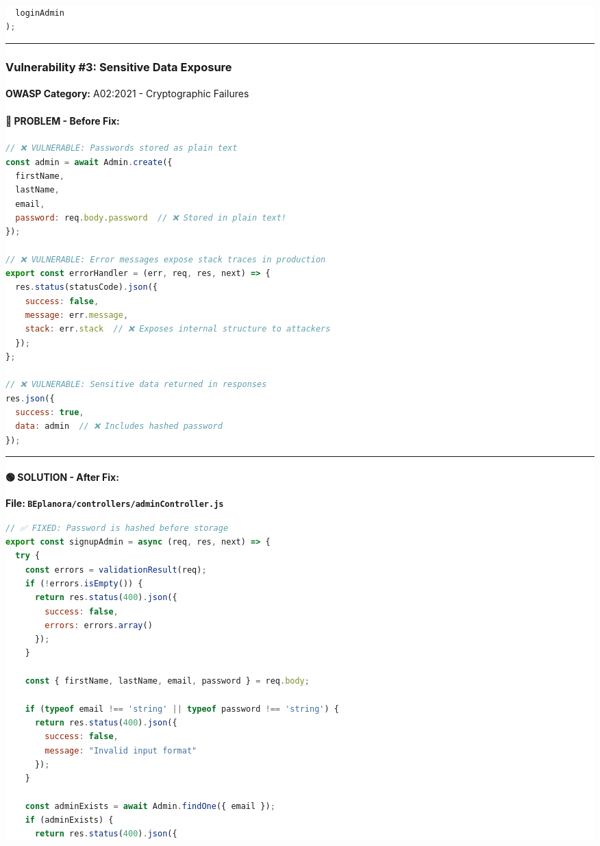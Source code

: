 ```javascript
  loginAdmin
);
```

---

### **Vulnerability #3: Sensitive Data Exposure**
**OWASP Category:** A02:2021 - Cryptographic Failures

#### 🔴 **PROBLEM - Before Fix:**

```javascript
// ❌ VULNERABLE: Passwords stored as plain text
const admin = await Admin.create({
  firstName,
  lastName,
  email,
  password: req.body.password  // ❌ Stored in plain text!
});

// ❌ VULNERABLE: Error messages expose stack traces in production
export const errorHandler = (err, req, res, next) => {
  res.status(statusCode).json({
    success: false,
    message: err.message,
    stack: err.stack  // ❌ Exposes internal structure to attackers
  });
};

// ❌ VULNERABLE: Sensitive data returned in responses
res.json({ 
  success: true, 
  data: admin  // ❌ Includes hashed password
});
```

---

#### 🟢 **SOLUTION - After Fix:**

**File: `BEplanora/controllers/adminController.js`**
```javascript
// ✅ FIXED: Password is hashed before storage
export const signupAdmin = async (req, res, next) => {
  try {
    const errors = validationResult(req);
    if (!errors.isEmpty()) {
      return res.status(400).json({ 
        success: false, 
        errors: errors.array() 
      });
    }

    const { firstName, lastName, email, password } = req.body;

    if (typeof email !== 'string' || typeof password !== 'string') {
      return res.status(400).json({ 
        success: false,
        message: "Invalid input format" 
      });
    }

    const adminExists = await Admin.findOne({ email });
    if (adminExists) {
      return res.status(400).json({ 
```
